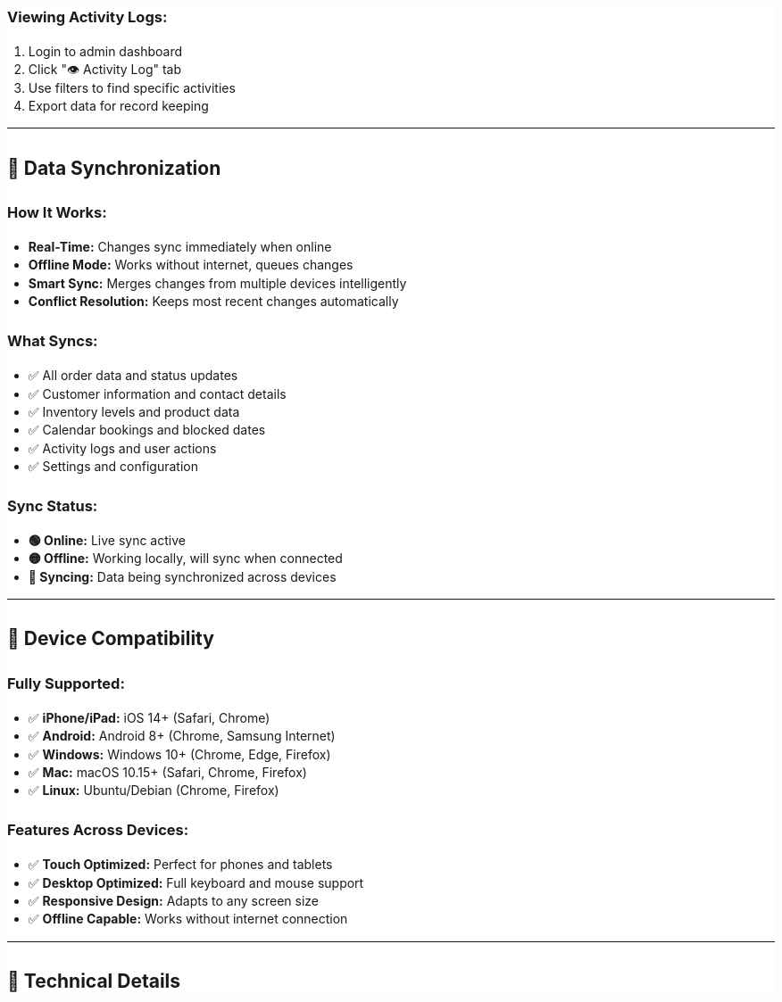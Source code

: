 ### **Viewing Activity Logs:**
1. Login to admin dashboard
2. Click "👁️ Activity Log" tab
3. Use filters to find specific activities
4. Export data for record keeping

---

## 🔄 **Data Synchronization**

### **How It Works:**
- **Real-Time:** Changes sync immediately when online
- **Offline Mode:** Works without internet, queues changes
- **Smart Sync:** Merges changes from multiple devices intelligently
- **Conflict Resolution:** Keeps most recent changes automatically

### **What Syncs:**
- ✅ All order data and status updates
- ✅ Customer information and contact details
- ✅ Inventory levels and product data
- ✅ Calendar bookings and blocked dates
- ✅ Activity logs and user actions
- ✅ Settings and configuration

### **Sync Status:**
- **🟢 Online:** Live sync active
- **🟡 Offline:** Working locally, will sync when connected
- **🔄 Syncing:** Data being synchronized across devices

---

## 📱 **Device Compatibility**

### **Fully Supported:**
- ✅ **iPhone/iPad:** iOS 14+ (Safari, Chrome)
- ✅ **Android:** Android 8+ (Chrome, Samsung Internet)
- ✅ **Windows:** Windows 10+ (Chrome, Edge, Firefox)
- ✅ **Mac:** macOS 10.15+ (Safari, Chrome, Firefox)
- ✅ **Linux:** Ubuntu/Debian (Chrome, Firefox)

### **Features Across Devices:**
- ✅ **Touch Optimized:** Perfect for phones and tablets
- ✅ **Desktop Optimized:** Full keyboard and mouse support
- ✅ **Responsive Design:** Adapts to any screen size
- ✅ **Offline Capable:** Works without internet connection

---

## 🔧 **Technical Details**
